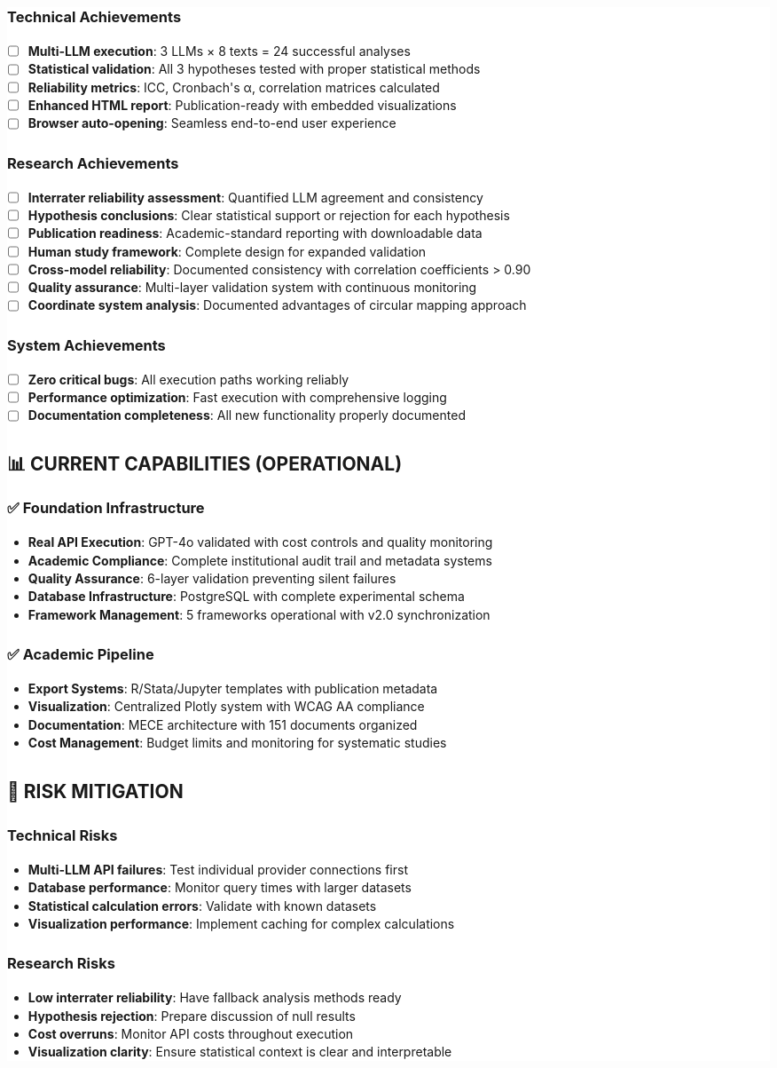 ### **Technical Achievements**
- [ ] **Multi-LLM execution**: 3 LLMs × 8 texts = 24 successful analyses
- [ ] **Statistical validation**: All 3 hypotheses tested with proper statistical methods
- [ ] **Reliability metrics**: ICC, Cronbach's α, correlation matrices calculated
- [ ] **Enhanced HTML report**: Publication-ready with embedded visualizations
- [ ] **Browser auto-opening**: Seamless end-to-end user experience

### **Research Achievements**
- [ ] **Interrater reliability assessment**: Quantified LLM agreement and consistency
- [ ] **Hypothesis conclusions**: Clear statistical support or rejection for each hypothesis
- [ ] **Publication readiness**: Academic-standard reporting with downloadable data
- [ ] **Human study framework**: Complete design for expanded validation
- [ ] **Cross-model reliability**: Documented consistency with correlation coefficients > 0.90
- [ ] **Quality assurance**: Multi-layer validation system with continuous monitoring
- [ ] **Coordinate system analysis**: Documented advantages of circular mapping approach

### **System Achievements**
- [ ] **Zero critical bugs**: All execution paths working reliably
- [ ] **Performance optimization**: Fast execution with comprehensive logging
- [ ] **Documentation completeness**: All new functionality properly documented

## 📊 **CURRENT CAPABILITIES (OPERATIONAL)**

### **✅ Foundation Infrastructure**
- **Real API Execution**: GPT-4o validated with cost controls and quality monitoring
- **Academic Compliance**: Complete institutional audit trail and metadata systems
- **Quality Assurance**: 6-layer validation preventing silent failures
- **Database Infrastructure**: PostgreSQL with complete experimental schema
- **Framework Management**: 5 frameworks operational with v2.0 synchronization

### **✅ Academic Pipeline**
- **Export Systems**: R/Stata/Jupyter templates with publication metadata
- **Visualization**: Centralized Plotly system with WCAG AA compliance
- **Documentation**: MECE architecture with 151 documents organized
- **Cost Management**: Budget limits and monitoring for systematic studies

## 🚨 **RISK MITIGATION**

### **Technical Risks**
- **Multi-LLM API failures**: Test individual provider connections first
- **Database performance**: Monitor query times with larger datasets
- **Statistical calculation errors**: Validate with known datasets
- **Visualization performance**: Implement caching for complex calculations

### **Research Risks**
- **Low interrater reliability**: Have fallback analysis methods ready
- **Hypothesis rejection**: Prepare discussion of null results
- **Cost overruns**: Monitor API costs throughout execution
- **Visualization clarity**: Ensure statistical context is clear and interpretable
